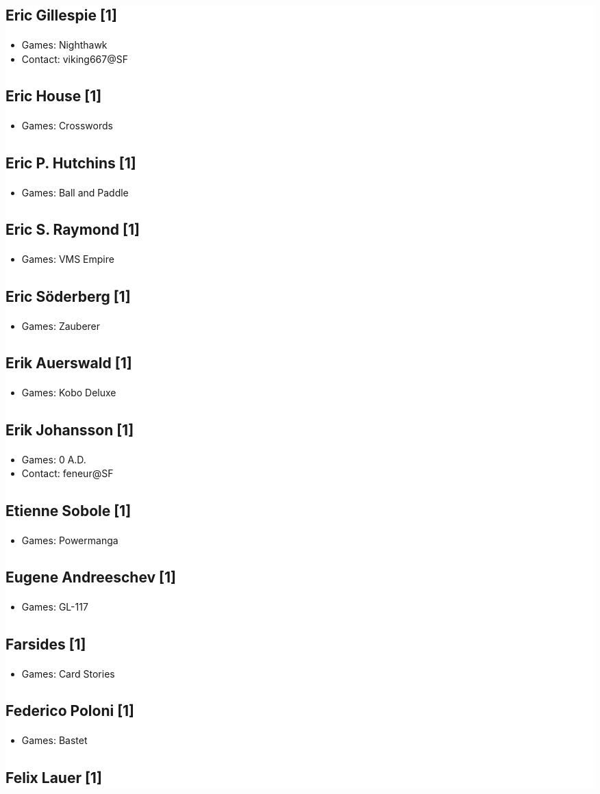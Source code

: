 ## Eric Gillespie [1]

- Games: Nighthawk
- Contact: viking667@SF

## Eric House [1]

- Games: Crosswords

## Eric P. Hutchins [1]

- Games: Ball and Paddle

## Eric S. Raymond [1]

- Games: VMS Empire

## Eric Söderberg [1]

- Games: Zauberer

## Erik Auerswald [1]

- Games: Kobo Deluxe

## Erik Johansson [1]

- Games: 0 A.D.
- Contact: feneur@SF

## Etienne Sobole [1]

- Games: Powermanga

## Eugene Andreeschev [1]

- Games: GL-117

## Farsides [1]

- Games: Card Stories

## Federico Poloni [1]

- Games: Bastet

## Felix Lauer [1]


[comment]: # (partly autogenerated content, edit with care, read the manual before)
